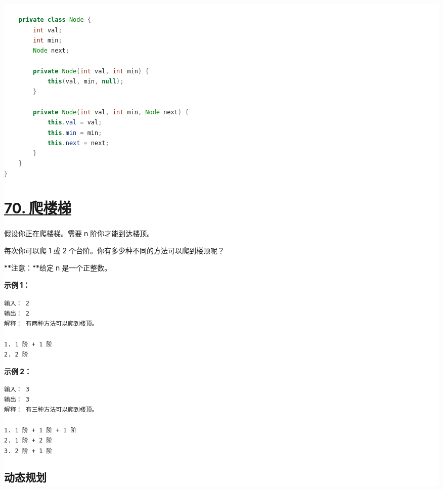 ```java
    
    private class Node {
        int val;
        int min;
        Node next;
        
        private Node(int val, int min) {
            this(val, min, null);
        }
        
        private Node(int val, int min, Node next) {
            this.val = val;
            this.min = min;
            this.next = next;
        }
    }
}
```

# [70. 爬楼梯](https://leetcode-cn.com/problems/climbing-stairs/)

假设你正在爬楼梯。需要 n 阶你才能到达楼顶。

每次你可以爬 1 或 2 个台阶。你有多少种不同的方法可以爬到楼顶呢？

**注意：**给定 n 是一个正整数。

**示例 1：**

```
输入： 2
输出： 2
解释： 有两种方法可以爬到楼顶。

1. 1 阶 + 1 阶
2. 2 阶
```

**示例 2：**

```
输入： 3
输出： 3
解释： 有三种方法可以爬到楼顶。

1. 1 阶 + 1 阶 + 1 阶
2. 1 阶 + 2 阶
3. 2 阶 + 1 阶
```

## 动态规划
